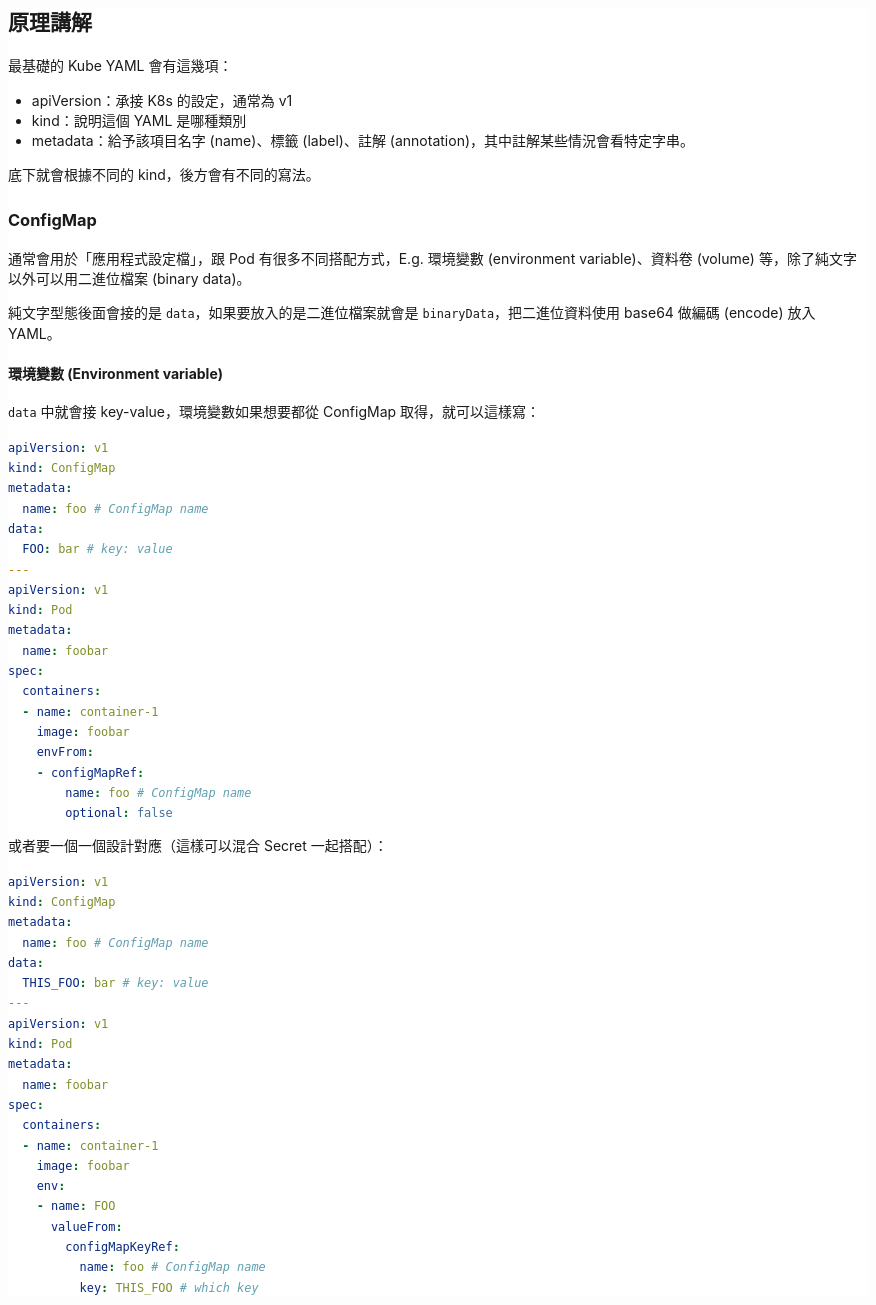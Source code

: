 ## 原理講解

最基礎的 Kube YAML 會有這幾項：

- apiVersion：承接 K8s 的設定，通常為 v1
- kind：說明這個 YAML 是哪種類別
- metadata：給予該項目名字 (name)、標籤 (label)、註解 (annotation)，其中註解某些情況會看特定字串。

底下就會根據不同的 kind，後方會有不同的寫法。

### ConfigMap

通常會用於「應用程式設定檔」，跟 Pod 有很多不同搭配方式，E.g. 環境變數 (environment variable)、資料卷 (volume) 等，除了純文字以外可以用二進位檔案 (binary data)。

純文字型態後面會接的是 `data`，如果要放入的是二進位檔案就會是 `binaryData`，把二進位資料使用 base64 做編碼 (encode) 放入 YAML。

#### 環境變數 (Environment variable)

`data` 中就會接 key-value，環境變數如果想要都從 ConfigMap 取得，就可以這樣寫：

```yaml
apiVersion: v1
kind: ConfigMap
metadata:
  name: foo # ConfigMap name
data:
  FOO: bar # key: value
---
apiVersion: v1
kind: Pod
metadata:
  name: foobar
spec:
  containers:
  - name: container-1
    image: foobar
    envFrom:
    - configMapRef:
        name: foo # ConfigMap name
        optional: false
```

或者要一個一個設計對應（這樣可以混合 Secret 一起搭配）：

```yaml
apiVersion: v1
kind: ConfigMap
metadata:
  name: foo # ConfigMap name
data:
  THIS_FOO: bar # key: value
---
apiVersion: v1
kind: Pod
metadata:
  name: foobar
spec:
  containers:
  - name: container-1
    image: foobar
    env:
    - name: FOO
      valueFrom:
        configMapKeyRef:
          name: foo # ConfigMap name
          key: THIS_FOO # which key
```